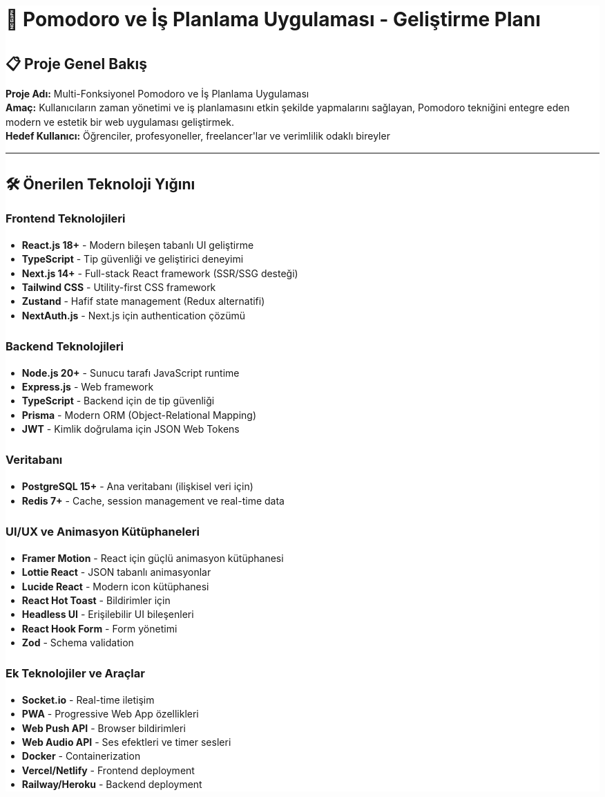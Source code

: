 # 🍅 Pomodoro ve İş Planlama Uygulaması - Geliştirme Planı

## 📋 Proje Genel Bakış

**Proje Adı:** Multi-Fonksiyonel Pomodoro ve İş Planlama Uygulaması  
**Amaç:** Kullanıcıların zaman yönetimi ve iş planlamasını etkin şekilde yapmalarını sağlayan, Pomodoro tekniğini entegre eden modern ve estetik bir web uygulaması geliştirmek.  
**Hedef Kullanıcı:** Öğrenciler, profesyoneller, freelancer'lar ve verimlilik odaklı bireyler

---

## 🛠 Önerilen Teknoloji Yığını

### Frontend Teknolojileri
- **React.js 18+** - Modern bileşen tabanlı UI geliştirme
- **TypeScript** - Tip güvenliği ve geliştirici deneyimi
- **Next.js 14+** - Full-stack React framework (SSR/SSG desteği)
- **Tailwind CSS** - Utility-first CSS framework
- **Zustand** - Hafif state management (Redux alternatifi)
- **NextAuth.js** - Next.js için authentication çözümü

### Backend Teknolojileri
- **Node.js 20+** - Sunucu tarafı JavaScript runtime
- **Express.js** - Web framework
- **TypeScript** - Backend için de tip güvenliği
- **Prisma** - Modern ORM (Object-Relational Mapping)
- **JWT** - Kimlik doğrulama için JSON Web Tokens

### Veritabanı
- **PostgreSQL 15+** - Ana veritabanı (ilişkisel veri için)
- **Redis 7+** - Cache, session management ve real-time data

### UI/UX ve Animasyon Kütüphaneleri
- **Framer Motion** - React için güçlü animasyon kütüphanesi
- **Lottie React** - JSON tabanlı animasyonlar
- **Lucide React** - Modern icon kütüphanesi
- **React Hot Toast** - Bildirimler için
- **Headless UI** - Erişilebilir UI bileşenleri
- **React Hook Form** - Form yönetimi
- **Zod** - Schema validation

### Ek Teknolojiler ve Araçlar
- **Socket.io** - Real-time iletişim
- **PWA** - Progressive Web App özellikleri
- **Web Push API** - Browser bildirimleri
- **Web Audio API** - Ses efektleri ve timer sesleri
- **Docker** - Containerization
- **Vercel/Netlify** - Frontend deployment
- **Railway/Heroku** - Backend deployment
